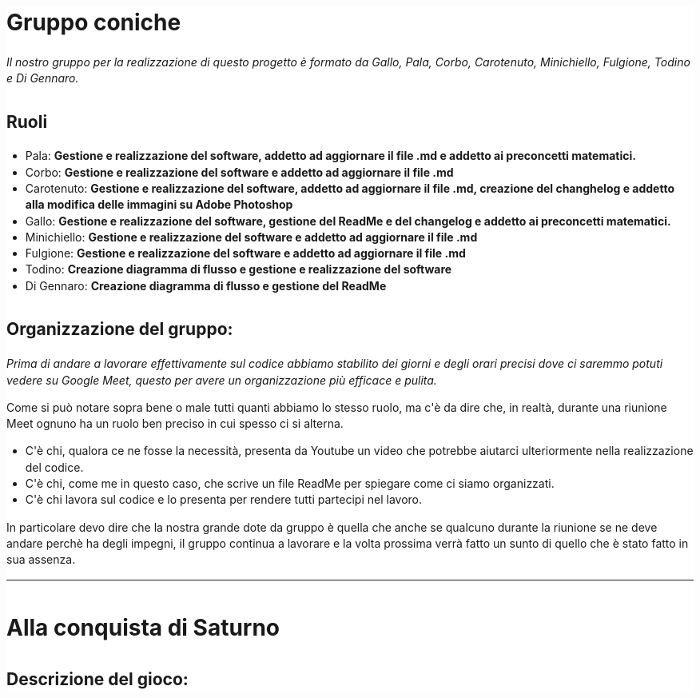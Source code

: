 # **Gruppo coniche**

*Il nostro gruppo per la realizzazione di questo progetto è formato da Gallo, Pala, Corbo, Carotenuto, Minichiello,
Fulgione, Todino e Di Gennaro.*

## **Ruoli**

- Pala: **Gestione e realizzazione del software, addetto ad aggiornare il file .md e addetto ai preconcetti
  matematici.**
- Corbo: **Gestione e realizzazione del software e addetto ad aggiornare il file .md**
- Carotenuto: **Gestione e realizzazione del software, addetto ad aggiornare il file .md, creazione del changhelog e addetto alla modifica delle
  immagini su Adobe Photoshop**
- Gallo: **Gestione e realizzazione del software, gestione del ReadMe e del changelog e addetto ai preconcetti
  matematici.**
- Minichiello: **Gestione e realizzazione del software e addetto ad aggiornare il file .md**
- Fulgione: **Gestione e realizzazione del software e addetto ad aggiornare il file .md**
- Todino: **Creazione diagramma di flusso e gestione e realizzazione del software**
- Di Gennaro: **Creazione diagramma di flusso e gestione del ReadMe**

## **Organizzazione del gruppo:**

*Prima di andare a lavorare effettivamente sul codice abbiamo stabilito dei giorni e degli orari precisi dove ci saremmo
potuti vedere su Google Meet, questo per avere un organizzazione più efficace e pulita.*

Come si può notare sopra bene o male tutti quanti abbiamo lo stesso ruolo, ma c'è da dire che, in realtà, durante una
riunione Meet ognuno ha un ruolo ben preciso in cui spesso ci si alterna.

- C'è chi, qualora ce ne fosse la necessità, presenta da Youtube un video che potrebbe aiutarci ulteriormente nella
  realizzazione del codice.
- C'è chi, come me in questo caso, che scrive un file ReadMe per spiegare come ci siamo organizzati.
- C'è chi lavora sul codice e lo presenta per rendere tutti partecipi nel lavoro.

In particolare devo dire che la nostra grande dote da gruppo è quella che anche se qualcuno durante la riunione se ne
deve andare perchè ha degli impegni, il gruppo continua a lavorare e la volta prossima verrà fatto un sunto di quello
che è stato fatto in sua assenza.
***

# Alla conquista di Saturno

## **Descrizione del gioco:**
